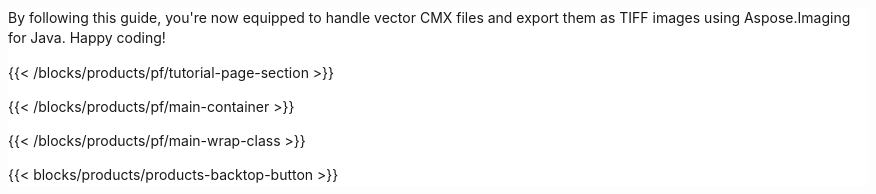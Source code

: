 By following this guide, you're now equipped to handle vector CMX files and export them as TIFF images using Aspose.Imaging for Java. Happy coding!

{{< /blocks/products/pf/tutorial-page-section >}}

{{< /blocks/products/pf/main-container >}}

{{< /blocks/products/pf/main-wrap-class >}}

{{< blocks/products/products-backtop-button >}}